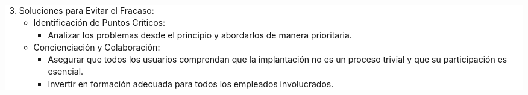 3. Soluciones para Evitar el Fracaso:  
	- Identificación de Puntos Críticos:  
		- Analizar los problemas desde el principio y abordarlos de manera prioritaria.  
	- Concienciación y Colaboración:  
		- Asegurar que todos los usuarios comprendan que la implantación no es un proceso trivial y que su participación es esencial.  
		- Invertir en formación adecuada para todos los empleados involucrados.
